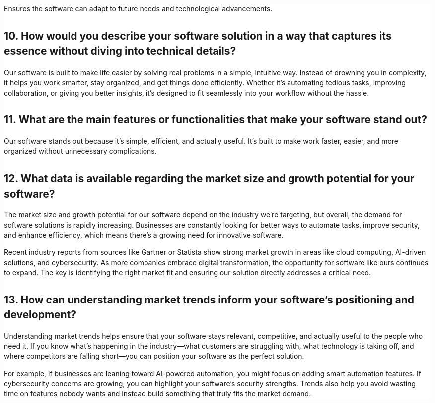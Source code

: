 Ensures the software can adapt to future needs and technological advancements.

## 10. How would you describe your software solution in a way that captures its essence without diving into technical details?
Our software is built to make life easier by solving real problems in a simple, intuitive way. Instead of drowning you in complexity, it helps you work smarter, stay organized, and get things done efficiently. Whether it’s automating tedious tasks, improving collaboration, or giving you better insights, it’s designed to fit seamlessly into your workflow without the hassle.

## 11. What are the main features or functionalities that make your software stand out?
Our software stands out because it’s simple, efficient, and actually useful. It’s built to make work faster, easier, and more organized without unnecessary complications.

## 12. What data is available regarding the market size and growth potential for your software?
The market size and growth potential for our software depend on the industry we’re targeting, but overall, the demand for software solutions is rapidly increasing. Businesses are constantly looking for better ways to automate tasks, improve security, and enhance efficiency, which means there’s a growing need for innovative software.

Recent industry reports from sources like Gartner or Statista show strong market growth in areas like cloud computing, AI-driven solutions, and cybersecurity. As more companies embrace digital transformation, the opportunity for software like ours continues to expand. The key is identifying the right market fit and ensuring our solution directly addresses a critical need.

## 13. How can understanding market trends inform your software’s positioning and development?
Understanding market trends helps ensure that your software stays relevant, competitive, and actually useful to the people who need it. If you know what’s happening in the industry—what customers are struggling with, what technology is taking off, and where competitors are falling short—you can position your software as the perfect solution.

For example, if businesses are leaning toward AI-powered automation, you might focus on adding smart automation features. If cybersecurity concerns are growing, you can highlight your software’s security strengths. Trends also help you avoid wasting time on features nobody wants and instead build something that truly fits the market demand.
